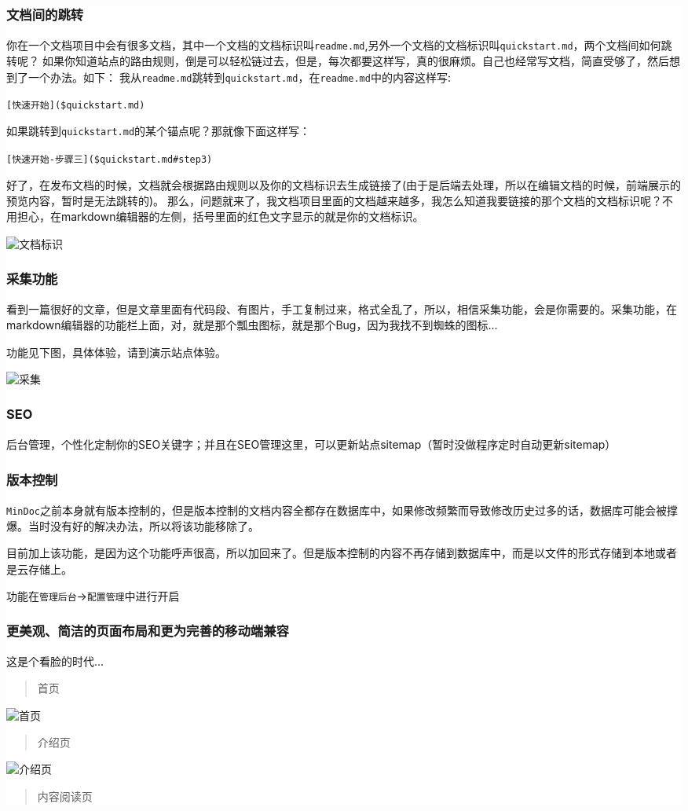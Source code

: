 
<a name="redirect"></a>
### 文档间的跳转
你在一个文档项目中会有很多文档，其中一个文档的文档标识叫`readme.md`,另外一个文档的文档标识叫`quickstart.md`，两个文档间如何跳转呢？
如果你知道站点的路由规则，倒是可以轻松链过去，但是，每次都要这样写，真的很麻烦。自己也经常写文档，简直受够了，然后想到了一个办法。如下：
我从`readme.md`跳转到`quickstart.md`，在`readme.md`中的内容这样写:
``` 
[快速开始]($quickstart.md)
```
如果跳转到`quickstart.md`的某个锚点呢？那就像下面这样写：
``` 
[快速开始-步骤三]($quickstart.md#step3)
```
好了，在发布文档的时候，文档就会根据路由规则以及你的文档标识去生成链接了(由于是后端去处理，所以在编辑文档的时候，前端展示的预览内容，暂时是无法跳转的)。
那么，问题就来了，我文档项目里面的文档越来越多，我怎么知道我要链接的那个文档的文档标识呢？不用担心，在markdown编辑器的左侧，括号里面的红色文字显示的就是你的文档标识。

![文档标识](static/openstatic/identify.png)

<a name="crawl"></a>
### 采集功能
看到一篇很好的文章，但是文章里面有代码段、有图片，手工复制过来，格式全乱了，所以，相信采集功能，会是你需要的。采集功能，在markdown编辑器的功能栏上面，对，就是那个瓢虫图标，就是那个Bug，因为我找不到蜘蛛的图标...

功能见下图，具体体验，请到演示站点体验。

![采集](static/openstatic/crawl.png)


<a name="seo"></a>
### SEO
后台管理，个性化定制你的SEO关键字；并且在SEO管理这里，可以更新站点sitemap（暂时没做程序定时自动更新sitemap）


<a name="version-control"></a>
### 版本控制
`MinDoc`之前本身就有版本控制的，但是版本控制的文档内容全都存在数据库中，如果修改频繁而导致修改历史过多的话，数据库可能会被撑爆。当时没有好的解决办法，所以将该功能移除了。

目前加上该功能，是因为这个功能呼声很高，所以加回来了。但是版本控制的内容不再存储到数据库中，而是以文件的形式存储到本地或者是云存储上。

功能在`管理后台`->`配置管理`中进行开启

<a name="beauty"></a>
### 更美观、简洁的页面布局和更为完善的移动端兼容
这是个看脸的时代...

> 首页

![首页](static/openstatic/page-index.png)

> 介绍页

![介绍页](static/openstatic/page-intro.png)

> 内容阅读页
